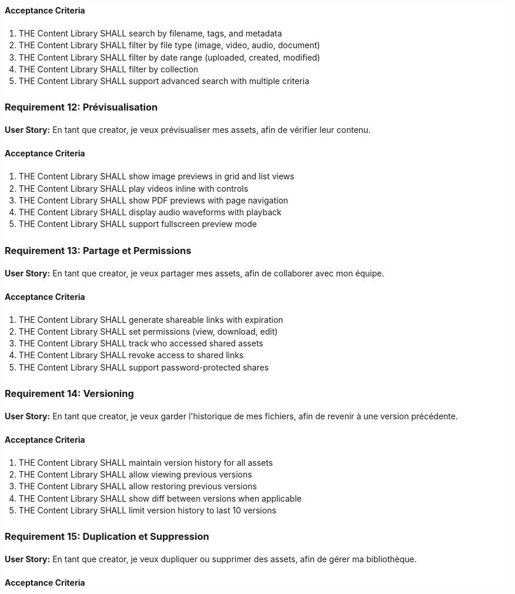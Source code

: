 #### Acceptance Criteria

1. THE Content Library SHALL search by filename, tags, and metadata
2. THE Content Library SHALL filter by file type (image, video, audio, document)
3. THE Content Library SHALL filter by date range (uploaded, created, modified)
4. THE Content Library SHALL filter by collection
5. THE Content Library SHALL support advanced search with multiple criteria

### Requirement 12: Prévisualisation

**User Story:** En tant que creator, je veux prévisualiser mes assets, afin de vérifier leur contenu.

#### Acceptance Criteria

1. THE Content Library SHALL show image previews in grid and list views
2. THE Content Library SHALL play videos inline with controls
3. THE Content Library SHALL show PDF previews with page navigation
4. THE Content Library SHALL display audio waveforms with playback
5. THE Content Library SHALL support fullscreen preview mode

### Requirement 13: Partage et Permissions

**User Story:** En tant que creator, je veux partager mes assets, afin de collaborer avec mon équipe.

#### Acceptance Criteria

1. THE Content Library SHALL generate shareable links with expiration
2. THE Content Library SHALL set permissions (view, download, edit)
3. THE Content Library SHALL track who accessed shared assets
4. THE Content Library SHALL revoke access to shared links
5. THE Content Library SHALL support password-protected shares

### Requirement 14: Versioning

**User Story:** En tant que creator, je veux garder l'historique de mes fichiers, afin de revenir à une version précédente.

#### Acceptance Criteria

1. THE Content Library SHALL maintain version history for all assets
2. THE Content Library SHALL allow viewing previous versions
3. THE Content Library SHALL allow restoring previous versions
4. THE Content Library SHALL show diff between versions when applicable
5. THE Content Library SHALL limit version history to last 10 versions

### Requirement 15: Duplication et Suppression

**User Story:** En tant que creator, je veux dupliquer ou supprimer des assets, afin de gérer ma bibliothèque.

#### Acceptance Criteria

